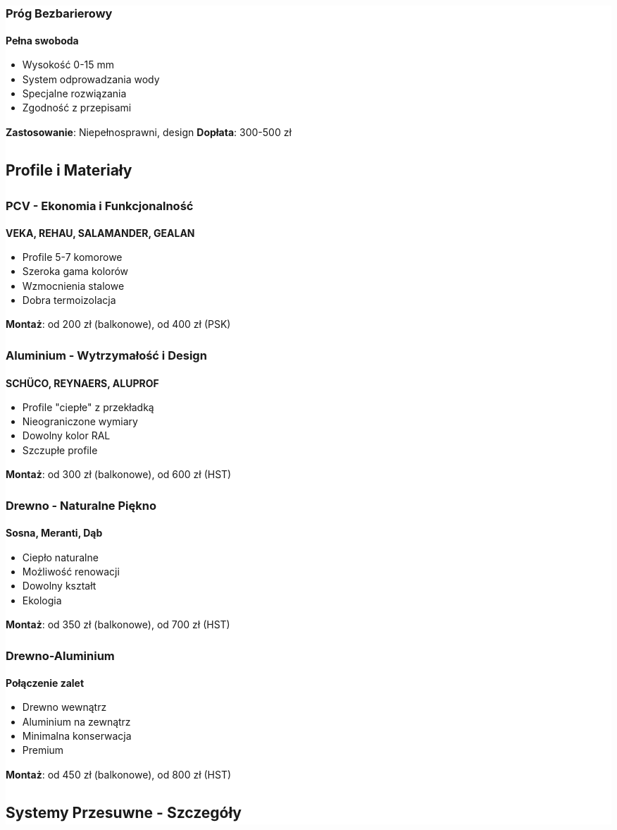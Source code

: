 ### Próg Bezbarierowy

**Pełna swoboda**
- Wysokość 0-15 mm
- System odprowadzania wody
- Specjalne rozwiązania
- Zgodność z przepisami

**Zastosowanie**: Niepełnosprawni, design
**Dopłata**: 300-500 zł

## Profile i Materiały

### PCV - Ekonomia i Funkcjonalność

**VEKA, REHAU, SALAMANDER, GEALAN**
- Profile 5-7 komorowe
- Szeroka gama kolorów
- Wzmocnienia stalowe
- Dobra termoizolacja

**Montaż**: od 200 zł (balkonowe), od 400 zł (PSK)

### Aluminium - Wytrzymałość i Design

**SCHÜCO, REYNAERS, ALUPROF**
- Profile "ciepłe" z przekładką
- Nieograniczone wymiary
- Dowolny kolor RAL
- Szczupłe profile

**Montaż**: od 300 zł (balkonowe), od 600 zł (HST)

### Drewno - Naturalne Piękno

**Sosna, Meranti, Dąb**
- Ciepło naturalne
- Możliwość renowacji
- Dowolny kształt
- Ekologia

**Montaż**: od 350 zł (balkonowe), od 700 zł (HST)

### Drewno-Aluminium

**Połączenie zalet**
- Drewno wewnątrz
- Aluminium na zewnątrz
- Minimalna konserwacja
- Premium

**Montaż**: od 450 zł (balkonowe), od 800 zł (HST)

## Systemy Przesuwne - Szczegóły
